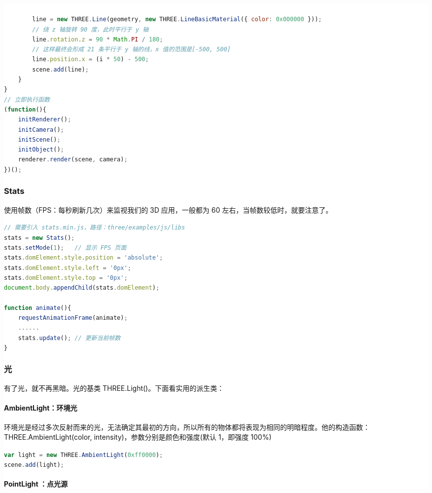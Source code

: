 ```javascript

        line = new THREE.Line(geometry, new THREE.LineBasicMaterial({ color: 0x000000 }));
        // 绕 z 轴旋转 90 度，此时平行于 y 轴
        line.rotation.z = 90 * Math.PI / 180;
        // 这样最终会形成 21 条平行于 y 轴的线，x 值的范围是[-500, 500]
        line.position.x = (i * 50) - 500;
        scene.add(line);
    }
}
// 立即执行函数
(function(){
    initRenderer();
    initCamera();
    initScene();
    initObject();
    renderer.render(scene, camera);
})();
```

### Stats

使用帧数（FPS：每秒刷新几次）来监视我们的 3D 应用，一般都为 60 左右，当帧数较低时，就要注意了。

```javascript
// 需要引入 stats.min.js，路径：three/examples/js/libs
stats = new Stats();
stats.setMode(1);	// 显示 FPS 页面
stats.domElement.style.position = 'absolute';
stats.domElement.style.left = '0px';
stats.domElement.style.top = '0px';
document.body.appendChild(stats.domElement);

function animate(){
    requestAnimationFrame(animate);
    ......
    stats.update();	// 更新当前帧数
}
```

### 光

有了光，就不再黑暗。光的基类 THREE.Light()。下面看实用的派生类：

####  AmbientLight：环境光

环境光是经过多次反射而来的光，无法确定其最初的方向，所以所有的物体都将表现为相同的明暗程度。他的构造函数：THREE.AmbientLight(color, intensity)，参数分别是颜色和强度(默认 1，即强度 100%)

```javascript
var light = new THREE.AmbientLight(0xff0000);
scene.add(light);
```

####  PointLight ：点光源
